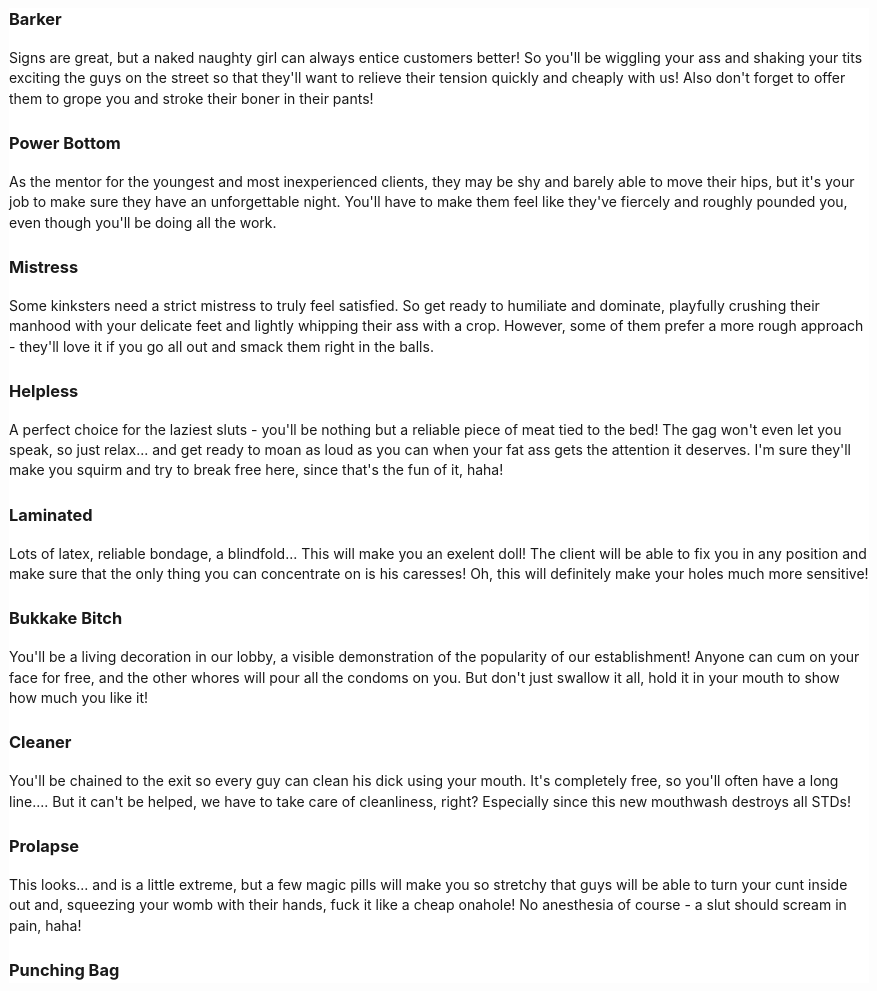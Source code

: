 
### Barker

Signs are great, but a naked naughty girl can always entice customers better! So you'll be wiggling your ass and shaking your tits exciting the guys on the street so that they'll want to relieve their tension quickly and cheaply with us! Also don't forget to offer them to grope you and stroke their boner in their pants! 

### Power Bottom

As the mentor for the youngest and most inexperienced clients, they may be shy and barely able to move their hips, but it's your job to make sure they have an unforgettable night. You'll have to make them feel like they've fiercely and roughly pounded you, even though you'll be doing all the work.

### Mistress

Some kinksters need a strict mistress to truly feel satisfied. So get ready to humiliate and dominate, playfully crushing their manhood with your delicate feet and lightly whipping their ass with a crop. However, some of them prefer a more rough approach - they'll love it if you go all out and smack them right in the balls.

### Helpless

A perfect choice for the laziest sluts - you'll be nothing but a reliable piece of meat tied to the bed! The gag won't even let you speak, so just relax... and get ready to moan as loud as you can when your fat ass gets the attention it deserves. I'm sure they'll make you squirm and try to break free here, since that's the fun of it, haha!

### Laminated

Lots of latex, reliable bondage, a blindfold... This will make you an exelent doll! The client will be able to fix you in any position and make sure that the only thing you can concentrate on is his caresses! Oh, this will definitely make your holes much more sensitive!

### Bukkake Bitch

You'll be a living decoration in our lobby, a visible demonstration of the popularity of our establishment! Anyone can cum on your face for free, and the other whores will pour all the condoms on you. But don't just swallow it all, hold it in your mouth to show how much you like it!

### Cleaner

You'll be chained to the exit so every guy can clean his dick using your mouth. It's completely free, so you'll often have a long line.... But it can't be helped, we have to take care of cleanliness, right? Especially since this new mouthwash destroys all STDs!

### Prolapse

This looks... and is a little extreme, but a few magic pills will make you so stretchy that guys will be able to turn your cunt inside out and, squeezing your womb with their hands, fuck it like a cheap onahole! No anesthesia of course - a slut should scream in pain, haha!

### Punching Bag
